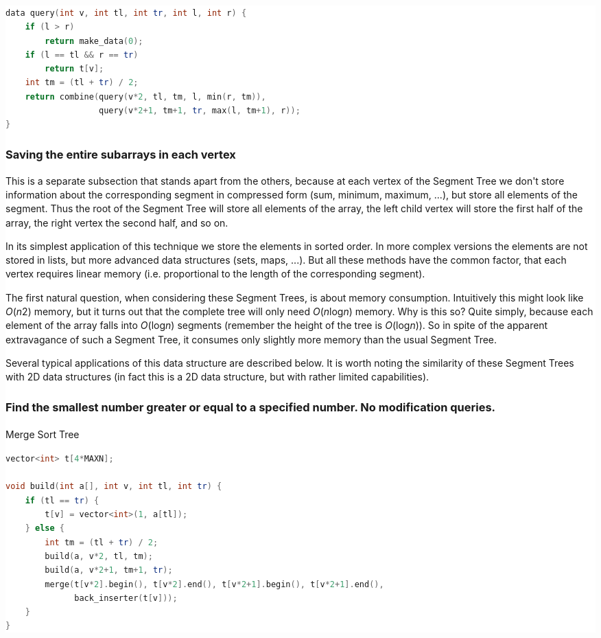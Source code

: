 ```cpp
data query(int v, int tl, int tr, int l, int r) {
    if (l > r) 
        return make_data(0);
    if (l == tl && r == tr) 
        return t[v];
    int tm = (tl + tr) / 2;
    return combine(query(v*2, tl, tm, l, min(r, tm)), 
                   query(v*2+1, tm+1, tr, max(l, tm+1), r));
}
```

### Saving the entire subarrays in each vertex

This is a separate subsection that stands apart from the others,  because at each vertex of the Segment Tree we don't store information  about the corresponding segment in compressed form (sum, minimum,  maximum, ...), but store all elements of the segment. Thus the root of the Segment Tree will store all elements of the array,  the left child vertex will store the first half of the array, the right  vertex the second half, and so on.

In its simplest application of this technique we store the elements  in sorted order. In more complex versions the elements are not stored in lists, but more  advanced data structures (sets, maps, ...).  But all these methods have the common factor, that each vertex requires  linear memory (i.e. proportional to the length of the corresponding  segment).

The first natural question, when considering these Segment Trees, is about memory consumption. Intuitively this might look like *O*(*n*2) memory, but it turns out that the complete tree will only need *O*(*n*log*n*) memory. Why is this so? Quite simply, because each element of the array falls into *O*(log*n*) segments (remember the height of the tree is *O*(log*n*)). So in spite of the apparent extravagance of such a Segment Tree, it  consumes only slightly more memory than the usual Segment Tree. 

Several typical applications of this data structure are described  below. It is worth noting the similarity of these Segment Trees with 2D data  structures (in fact this is a 2D data structure, but with rather limited capabilities).

### Find the smallest number greater or equal to a specified number. No modification queries.

Merge Sort Tree

```cpp
vector<int> t[4*MAXN];

void build(int a[], int v, int tl, int tr) {
    if (tl == tr) {
        t[v] = vector<int>(1, a[tl]);
    } else { 
        int tm = (tl + tr) / 2;
        build(a, v*2, tl, tm);
        build(a, v*2+1, tm+1, tr);
        merge(t[v*2].begin(), t[v*2].end(), t[v*2+1].begin(), t[v*2+1].end(),
              back_inserter(t[v]));
    }
}
```

